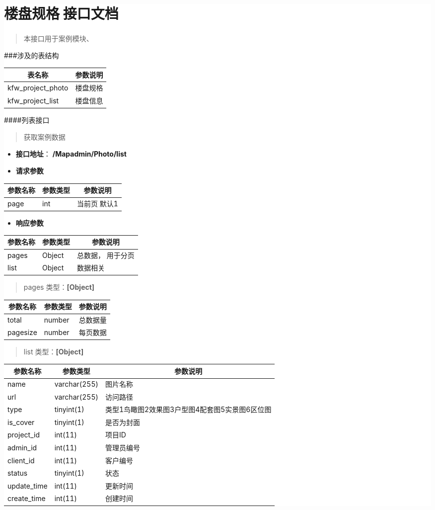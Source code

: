 # 楼盘规格 接口文档

> 本接口用于案例模块、

###涉及的表结构

|  表名称  |  参数说明 |
| --------- |  ------- |
| kfw_project_photo| 楼盘规格|
| kfw_project_list| 楼盘信息|


####列表接口

> 获取案例数据

+ __接口地址__： __/Mapadmin/Photo/list__

+ __请求参数__

|  参数名称  | 参数类型 | 参数说明 |
| --------- | -------- | ------- |
| page | int | 当前页 默认1 |


+ __响应参数__

|  参数名称  | 参数类型 | 参数说明 |
| --------- | -------- | ------- |
| pages | Object | 总数据， 用于分页 |
| list | Object | 数据相关 |

>  pages 类型：__[Object]__

|  参数名称  | 参数类型 | 参数说明 |
| --------- | -------- | ------- |
| total | number | 总数据量  |
| pagesize | number |  每页数据 |

>  list 类型：__[Object]__

|  参数名称  | 参数类型 | 参数说明 |
| --------- | -------- | ------- |
| name | varchar(255) | 图片名称 |
| url | varchar(255) | 访问路径 |
| type | tinyint(1) | 类型1鸟瞰图2效果图3户型图4配套图5实景图6区位图 |
| is_cover | tinyint(1) | 是否为封面 |
| project_id | int(11) | 项目ID |
| admin_id | int(11) | 管理员编号 |
| client_id | int(11) | 客户编号 |
| status | tinyint(1) | 状态 |
| update_time | int(11) | 更新时间 |
| create_time | int(11) | 创建时间 |
